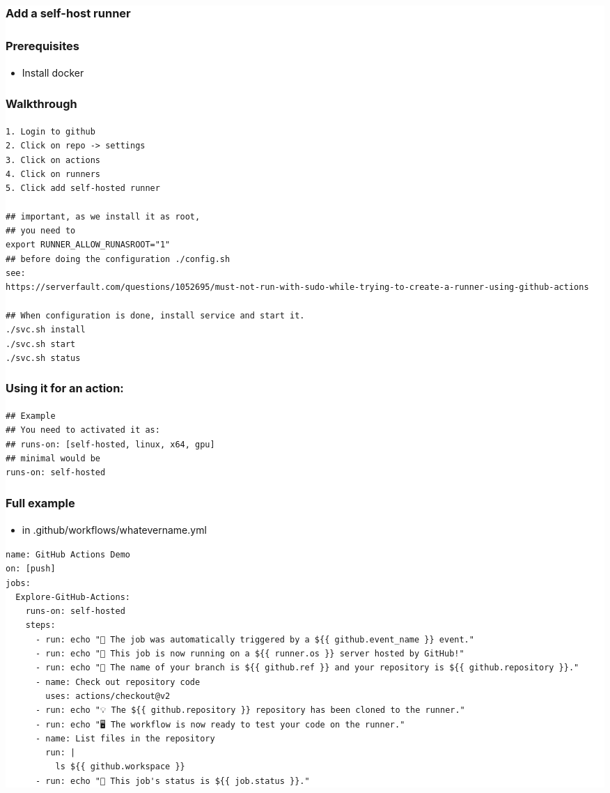### Add a self-host runner


### Prerequisites

  * Install docker 

### Walkthrough

```
1. Login to github 
2. Click on repo -> settings
3. Click on actions 
4. Click on runners
5. Click add self-hosted runner 

## important, as we install it as root, 
## you need to 
export RUNNER_ALLOW_RUNASROOT="1"
## before doing the configuration ./config.sh 
see:
https://serverfault.com/questions/1052695/must-not-run-with-sudo-while-trying-to-create-a-runner-using-github-actions

## When configuration is done, install service and start it.
./svc.sh install
./svc.sh start
./svc.sh status 

```

### Using it for an action:

```
## Example 
## You need to activated it as:
## runs-on: [self-hosted, linux, x64, gpu]
## minimal would be 
runs-on: self-hosted 
```

### Full example 

  * in .github/workflows/whatevername.yml 

```
name: GitHub Actions Demo
on: [push]
jobs:
  Explore-GitHub-Actions:
    runs-on: self-hosted
    steps:
      - run: echo "🎉 The job was automatically triggered by a ${{ github.event_name }} event."
      - run: echo "🐧 This job is now running on a ${{ runner.os }} server hosted by GitHub!"
      - run: echo "🔎 The name of your branch is ${{ github.ref }} and your repository is ${{ github.repository }}."
      - name: Check out repository code
        uses: actions/checkout@v2
      - run: echo "💡 The ${{ github.repository }} repository has been cloned to the runner."
      - run: echo "🖥️ The workflow is now ready to test your code on the runner."
      - name: List files in the repository
        run: |
          ls ${{ github.workspace }}
      - run: echo "🍏 This job's status is ${{ job.status }}."
```
